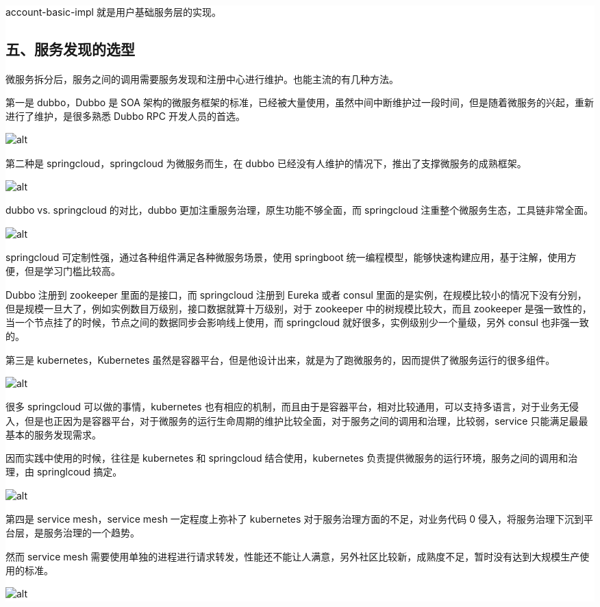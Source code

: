account-basic-impl 就是用户基础服务层的实现。

## 五、服务发现的选型

微服务拆分后，服务之间的调用需要服务发现和注册中心进行维护。也能主流的有几种方法。

第一是 dubbo，Dubbo 是 SOA 架构的微服务框架的标准，已经被大量使用，虽然中间中断维护过一段时间，但是随着微服务的兴起，重新进行了维护，是很多熟悉 Dubbo RPC 开发人员的首选。

![alt](https://mmbiz.qpic.cn/mmbiz_png/HO2NI1o25ZYghur9Th457JIOU4RBiaMWcZrsiazhiclJiaMmVIia4evYQLoE11gs5MuRO0hU0n3vxtltmp23LWzibicOA/640?wx_fmt=png)

第二种是 springcloud，springcloud 为微服务而生，在 dubbo 已经没有人维护的情况下，推出了支撑微服务的成熟框架。

![alt](https://mmbiz.qpic.cn/mmbiz_png/HO2NI1o25ZYghur9Th457JIOU4RBiaMWc6bGm6gWynlEmtyaxQpxdtQhuBoBQRwN4n16RpMXHKp3Sq16Z0d3IcA/640?wx_fmt=png)

dubbo vs. springcloud 的对比，dubbo 更加注重服务治理，原生功能不够全面，而 springcloud 注重整个微服务生态，工具链非常全面。

![alt](https://mmbiz.qpic.cn/mmbiz_png/HO2NI1o25ZYghur9Th457JIOU4RBiaMWcjtZUtHic6MpdkD23ek1pMNJhHiclOP3JdwJKLfNG5ricHUHUbqDUGEMeA/640?wx_fmt=png)

springcloud 可定制性强，通过各种组件满足各种微服务场景，使用 springboot 统一编程模型，能够快速构建应用，基于注解，使用方便，但是学习门槛比较高。

Dubbo 注册到 zookeeper 里面的是接口，而 springcloud 注册到 Eureka 或者 consul 里面的是实例，在规模比较小的情况下没有分别，但是规模一旦大了，例如实例数目万级别，接口数据就算十万级别，对于 zookeeper 中的树规模比较大，而且 zookeeper 是强一致性的，当一个节点挂了的时候，节点之间的数据同步会影响线上使用，而 springcloud 就好很多，实例级别少一个量级，另外 consul 也非强一致的。

第三是 kubernetes，Kubernetes 虽然是容器平台，但是他设计出来，就是为了跑微服务的，因而提供了微服务运行的很多组件。

![alt](https://mmbiz.qpic.cn/mmbiz_png/HO2NI1o25ZYghur9Th457JIOU4RBiaMWcMxxzkKe34xhhETbTeN95SCibqFxROREziamnO9cTUBzsczUTT8POkrNw/640?wx_fmt=png)

很多 springcloud 可以做的事情，kubernetes 也有相应的机制，而且由于是容器平台，相对比较通用，可以支持多语言，对于业务无侵入，但是也正因为是容器平台，对于微服务的运行生命周期的维护比较全面，对于服务之间的调用和治理，比较弱，service 只能满足最最基本的服务发现需求。

因而实践中使用的时候，往往是 kubernetes 和 springcloud 结合使用，kubernetes 负责提供微服务的运行环境，服务之间的调用和治理，由 springlcoud 搞定。

![alt](https://mmbiz.qpic.cn/mmbiz_png/HO2NI1o25ZYghur9Th457JIOU4RBiaMWcMlUiavLwFjCNSO8BFSnLuvqEtjerHtJbH0qfR399hndiadtiaic7yjtDAw/640?wx_fmt=png)

第四是 service mesh，service mesh 一定程度上弥补了 kubernetes 对于服务治理方面的不足，对业务代码 0 侵入，将服务治理下沉到平台层，是服务治理的一个趋势。

然而 service mesh 需要使用单独的进程进行请求转发，性能还不能让人满意，另外社区比较新，成熟度不足，暂时没有达到大规模生产使用的标准。

![alt](https://mmbiz.qpic.cn/mmbiz_png/HO2NI1o25ZbtpDBmDDtHpdnn9emuyebMf2cyf89ibu4YHzcOWGymLRibic4mZQmIm4eiarfkr44SkT8f6zWibFCNO9A/640?wx_fmt=png)
